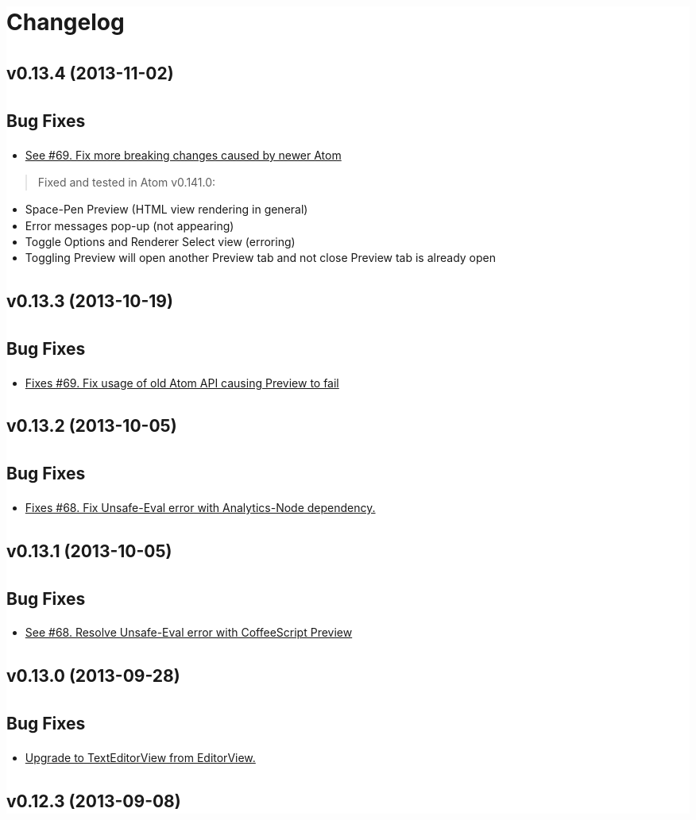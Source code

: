 # Changelog

## v0.13.4 (2013-11-02)

## Bug Fixes

- [See #69. Fix more breaking changes caused by newer Atom](https://github.com/Glavin001/atom-preview/commit/2da0b3ed80520230eadb71f6e8bb87fc20467f4e)
> Fixed and tested in Atom v0.141.0:
  - Space-Pen Preview (HTML view rendering in general)
  - Error messages pop-up (not appearing)
  - Toggle Options and Renderer Select view (erroring)
  - Toggling Preview will open another Preview tab and
    not close Preview tab is already open


## v0.13.3 (2013-10-19)

## Bug Fixes

- [Fixes #69. Fix usage of old Atom API causing Preview to fail](https://github.com/Glavin001/atom-preview/commit/62fac7d115387f6671d9b5e91a768c27aa4490aa)

## v0.13.2 (2013-10-05)

## Bug Fixes

- [Fixes #68. Fix Unsafe-Eval error with Analytics-Node dependency.](https://github.com/Glavin001/atom-preview/commit/e11d2c1809866c37da051f9a55d473396b69a093)


## v0.13.1 (2013-10-05)

## Bug Fixes

- [See #68. Resolve Unsafe-Eval error with CoffeeScript Preview](https://github.com/Glavin001/atom-preview/commit/2152f3b3c1a2b699546c10179902be02cddc816a)


## v0.13.0 (2013-09-28)

## Bug Fixes

- [Upgrade to TextEditorView from EditorView.](https://github.com/Glavin001/atom-preview/commit/8003df2559beabcbdc2b09fdd7398a82ade72371)

## v0.12.3 (2013-09-08)
